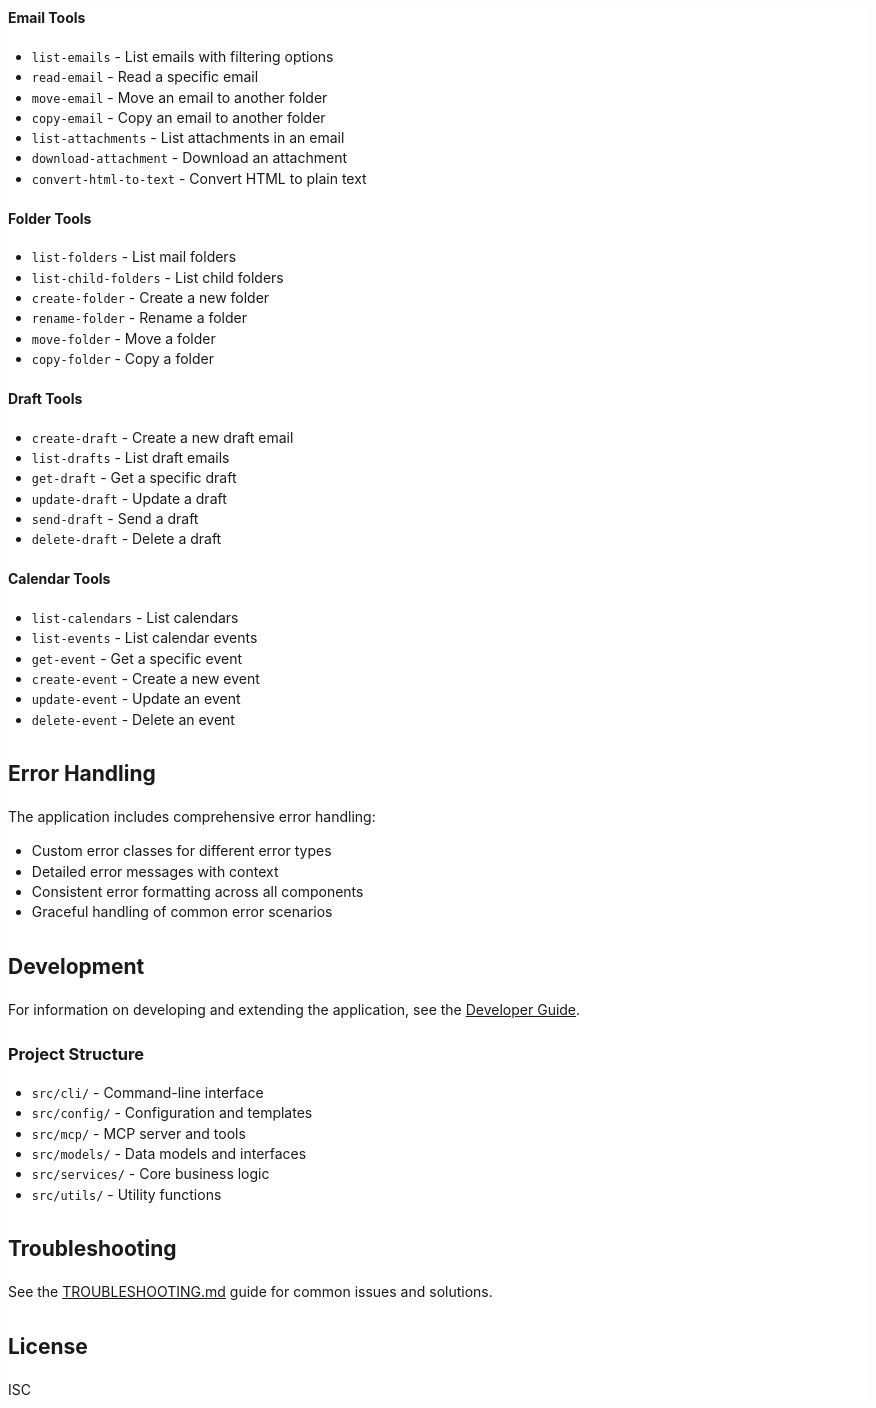 #### Email Tools
- `list-emails` - List emails with filtering options
- `read-email` - Read a specific email
- `move-email` - Move an email to another folder
- `copy-email` - Copy an email to another folder
- `list-attachments` - List attachments in an email
- `download-attachment` - Download an attachment
- `convert-html-to-text` - Convert HTML to plain text

#### Folder Tools
- `list-folders` - List mail folders
- `list-child-folders` - List child folders
- `create-folder` - Create a new folder
- `rename-folder` - Rename a folder
- `move-folder` - Move a folder
- `copy-folder` - Copy a folder

#### Draft Tools
- `create-draft` - Create a new draft email
- `list-drafts` - List draft emails
- `get-draft` - Get a specific draft
- `update-draft` - Update a draft
- `send-draft` - Send a draft
- `delete-draft` - Delete a draft

#### Calendar Tools
- `list-calendars` - List calendars
- `list-events` - List calendar events
- `get-event` - Get a specific event
- `create-event` - Create a new event
- `update-event` - Update an event
- `delete-event` - Delete an event

## Error Handling

The application includes comprehensive error handling:

- Custom error classes for different error types
- Detailed error messages with context
- Consistent error formatting across all components
- Graceful handling of common error scenarios

## Development

For information on developing and extending the application, see the [Developer Guide](DEVELOPER_GUIDE.md).

### Project Structure

- `src/cli/` - Command-line interface
- `src/config/` - Configuration and templates
- `src/mcp/` - MCP server and tools
- `src/models/` - Data models and interfaces
- `src/services/` - Core business logic
- `src/utils/` - Utility functions

## Troubleshooting

See the [TROUBLESHOOTING.md](TROUBLESHOOTING.md) guide for common issues and solutions.

## License

ISC
